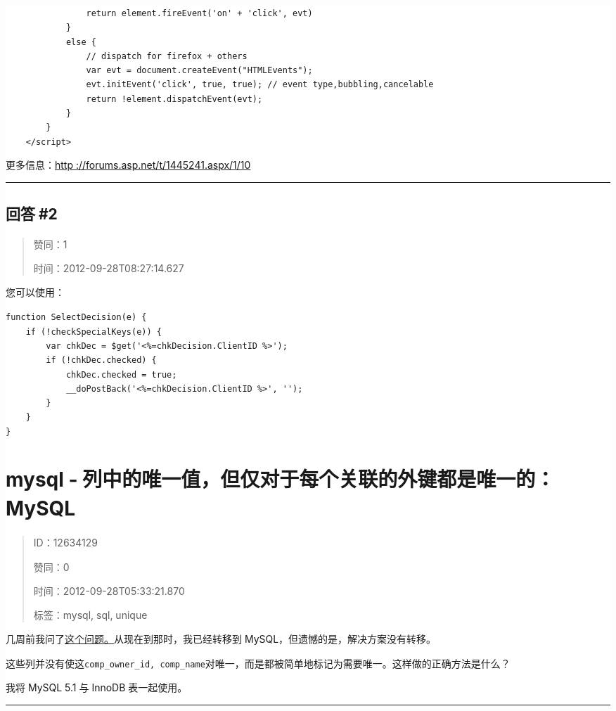 ```
                return element.fireEvent('on' + 'click', evt) 
            } 
            else { 
                // dispatch for firefox + others 
                var evt = document.createEvent("HTMLEvents"); 
                evt.initEvent('click', true, true); // event type,bubbling,cancelable 
                return !element.dispatchEvent(evt); 
            } 
        } 
    </script> 
```

更多信息：[http ://forums.asp.net/t/1445241.aspx/1/10](http://forums.asp.net/t/1445241.aspx/1/10)

* * *

## 回答 #2

> 赞同：1
> 
> 时间：2012-09-28T08:27:14.627

您可以使用：

```
function SelectDecision(e) {
    if (!checkSpecialKeys(e)) {
        var chkDec = $get('<%=chkDecision.ClientID %>');
        if (!chkDec.checked) {
            chkDec.checked = true;
            __doPostBack('<%=chkDecision.ClientID %>', '');
        }                
    }
} 
```

# mysql - 列中的唯一值，但仅对于每个关联的外键都是唯一的：MySQL

> ID：12634129
> 
> 赞同：0
> 
> 时间：2012-09-28T05:33:21.870
> 
> 标签：mysql, sql, unique

几周前我问了[这个问题。](https://stackoverflow.com/questions/12433788/unique-values-in-a-column-but-only-unique-for-each-associated-foreign-key)从现在到那时，我已经转移到 MySQL，但遗憾的是，解决方案没有转移。

这些列并没有使这`comp_owner_id, comp_name`对唯一，而是都被简单地标记为需要唯一。这样做的正确方法是什么？

我将 MySQL 5.1 与 InnoDB 表一起使用。

* * *
